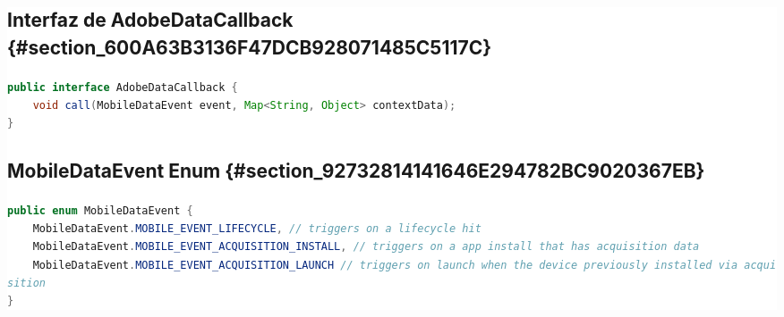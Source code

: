 
## Interfaz de AdobeDataCallback {#section_600A63B3136F47DCB928071485C5117C}

```java
public interface AdobeDataCallback {  
    void call(MobileDataEvent event, Map<String, Object> contextData);  
} 
```

## MobileDataEvent Enum {#section_92732814141646E294782BC9020367EB}

```java
public enum MobileDataEvent {  
    MobileDataEvent.MOBILE_EVENT_LIFECYCLE, // triggers on a lifecycle hit  
    MobileDataEvent.MOBILE_EVENT_ACQUISITION_INSTALL, // triggers on a app install that has acquisition data  
    MobileDataEvent.MOBILE_EVENT_ACQUISITION_LAUNCH // triggers on launch when the device previously installed via acquisition  
}
```
